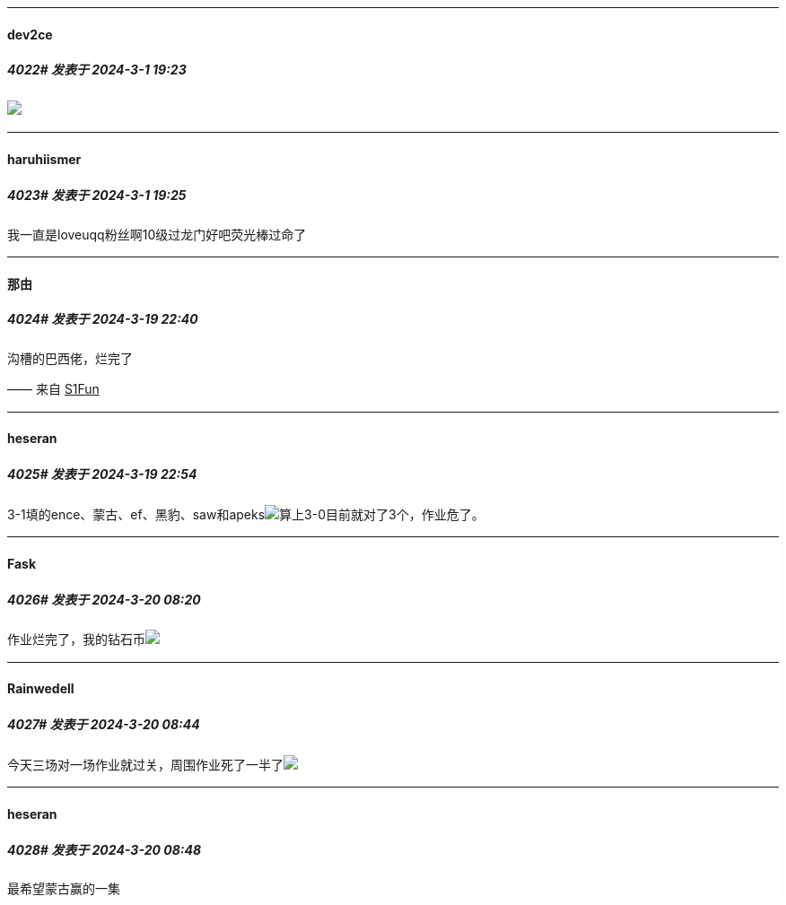 *****

####  dev2ce  
##### 4022#       发表于 2024-3-1 19:23

<img src="https://static.saraba1st.com/image/smiley/face2017/002.png" referrerpolicy="no-referrer">

*****

####  haruhiismer  
##### 4023#       发表于 2024-3-1 19:25

我一直是loveuqq粉丝啊10级过龙门好吧荧光棒过命了

*****

####  那由  
##### 4024#       发表于 2024-3-19 22:40

沟槽的巴西佬，烂完了

—— 来自 [S1Fun](https://s1fun.koalcat.com)


*****

####  heseran  
##### 4025#       发表于 2024-3-19 22:54

3-1填的ence、蒙古、ef、黑豹、saw和apeks<img src="https://static.saraba1st.com/image/smiley/face2017/211.gif" referrerpolicy="no-referrer">算上3-0目前就对了3个，作业危了。


*****

####  Fask  
##### 4026#       发表于 2024-3-20 08:20

作业烂完了，我的钻石币<img src="https://static.saraba1st.com/image/smiley/face2017/138.png" referrerpolicy="no-referrer">


*****

####  Rainwedell  
##### 4027#       发表于 2024-3-20 08:44

今天三场对一场作业就过关，周围作业死了一半了<img src="https://static.saraba1st.com/image/smiley/face2017/057.png" referrerpolicy="no-referrer">


*****

####  heseran  
##### 4028#       发表于 2024-3-20 08:48

最希望蒙古赢的一集

